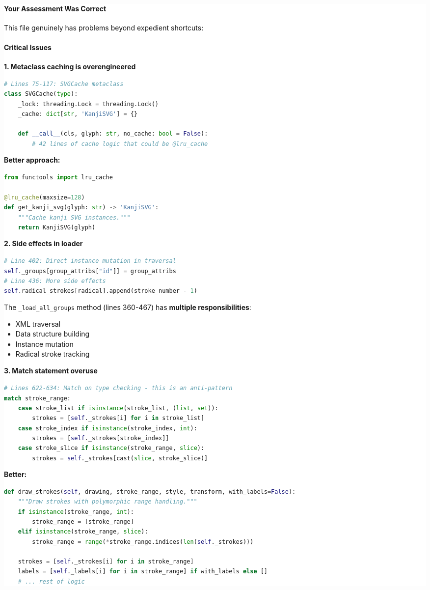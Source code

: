 #### Your Assessment Was Correct
This file genuinely has problems beyond expedient shortcuts:

#### Critical Issues

**1. Metaclass caching is overengineered**
```python
# Lines 75-117: SVGCache metaclass
class SVGCache(type):
    _lock: threading.Lock = threading.Lock()
    _cache: dict[str, 'KanjiSVG'] = {}

    def __call__(cls, glyph: str, no_cache: bool = False):
        # 42 lines of cache logic that could be @lru_cache
```

**Better approach:**
```python
from functools import lru_cache

@lru_cache(maxsize=128)
def get_kanji_svg(glyph: str) -> 'KanjiSVG':
    """Cache kanji SVG instances."""
    return KanjiSVG(glyph)
```

**2. Side effects in loader**
```python
# Line 402: Direct instance mutation in traversal
self._groups[group_attribs["id"]] = group_attribs
# Line 436: More side effects
self.radical_strokes[radical].append(stroke_number - 1)
```

The `_load_all_groups` method (lines 360-467) has **multiple responsibilities**:
- XML traversal
- Data structure building
- Instance mutation
- Radical stroke tracking

**3. Match statement overuse**
```python
# Lines 622-634: Match on type checking - this is an anti-pattern
match stroke_range:
    case stroke_list if isinstance(stroke_list, (list, set)):
        strokes = [self._strokes[i] for i in stroke_list]
    case stroke_index if isinstance(stroke_index, int):
        strokes = [self._strokes[stroke_index]]
    case stroke_slice if isinstance(stroke_range, slice):
        strokes = self._strokes[cast(slice, stroke_slice)]
```

**Better:**
```python
def draw_strokes(self, drawing, stroke_range, style, transform, with_labels=False):
    """Draw strokes with polymorphic range handling."""
    if isinstance(stroke_range, int):
        stroke_range = [stroke_range]
    elif isinstance(stroke_range, slice):
        stroke_range = range(*stroke_range.indices(len(self._strokes)))

    strokes = [self._strokes[i] for i in stroke_range]
    labels = [self._labels[i] for i in stroke_range] if with_labels else []
    # ... rest of logic
```
